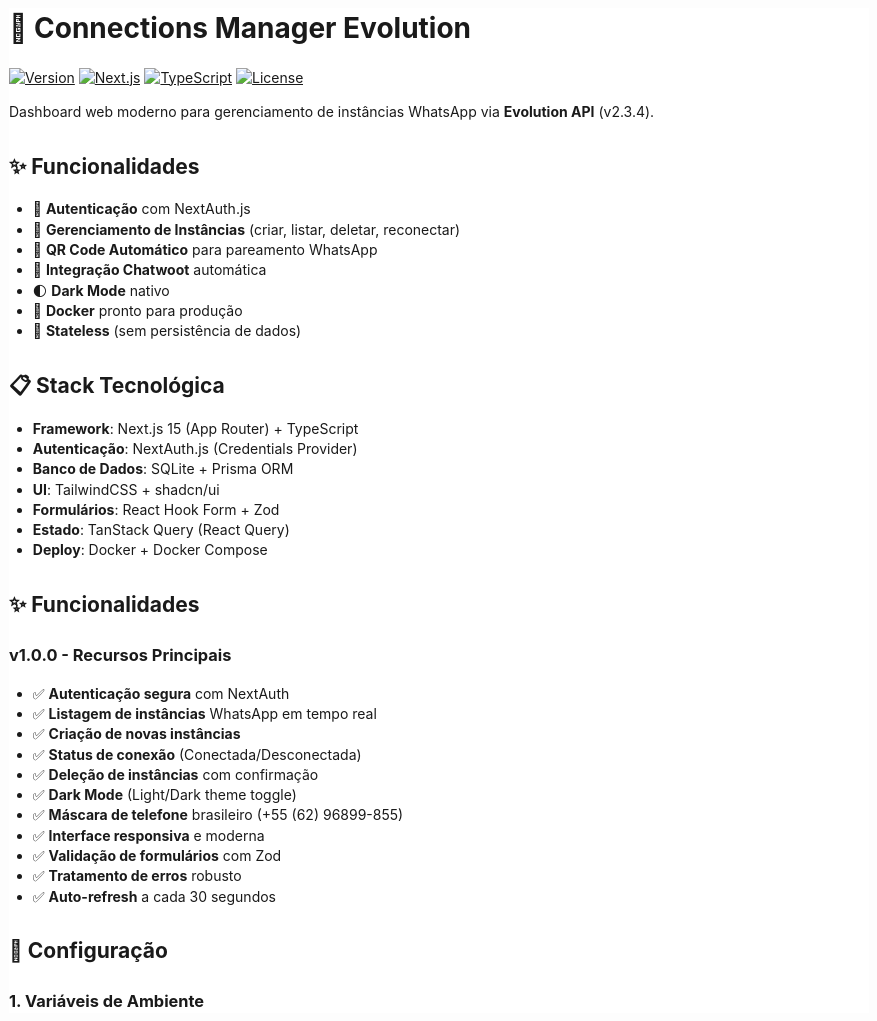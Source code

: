 # 🚀 Connections Manager Evolution

[![Version](https://img.shields.io/badge/version-1.5.0-blue.svg)](https://github.com/CRangelP/Connections-Manager-Evolution/releases)
[![Next.js](https://img.shields.io/badge/Next.js-15-black.svg)](https://nextjs.org/)
[![TypeScript](https://img.shields.io/badge/TypeScript-5-blue.svg)](https://www.typescriptlang.org/)
[![License](https://img.shields.io/badge/license-MIT-green.svg)](LICENSE)

Dashboard web moderno para gerenciamento de instâncias WhatsApp via **Evolution API** (v2.3.4).

## ✨ Funcionalidades

- 🔐 **Autenticação** com NextAuth.js
- 📱 **Gerenciamento de Instâncias** (criar, listar, deletar, reconectar)
- 📲 **QR Code Automático** para pareamento WhatsApp
- 💬 **Integração Chatwoot** automática
- 🌓 **Dark Mode** nativo
- 🐳 **Docker** pronto para produção
- 🔄 **Stateless** (sem persistência de dados)

## 📋 Stack Tecnológica

- **Framework**: Next.js 15 (App Router) + TypeScript
- **Autenticação**: NextAuth.js (Credentials Provider)
- **Banco de Dados**: SQLite + Prisma ORM
- **UI**: TailwindCSS + shadcn/ui
- **Formulários**: React Hook Form + Zod
- **Estado**: TanStack Query (React Query)
- **Deploy**: Docker + Docker Compose

## ✨ Funcionalidades

### v1.0.0 - Recursos Principais
- ✅ **Autenticação segura** com NextAuth
- ✅ **Listagem de instâncias** WhatsApp em tempo real
- ✅ **Criação de novas instâncias**
- ✅ **Status de conexão** (Conectada/Desconectada)
- ✅ **Deleção de instâncias** com confirmação
- ✅ **Dark Mode** (Light/Dark theme toggle)
- ✅ **Máscara de telefone** brasileiro (+55 (62) 96899-855)
- ✅ **Interface responsiva** e moderna
- ✅ **Validação de formulários** com Zod
- ✅ **Tratamento de erros** robusto
- ✅ **Auto-refresh** a cada 30 segundos

## 🔧 Configuração

### 1. Variáveis de Ambiente
